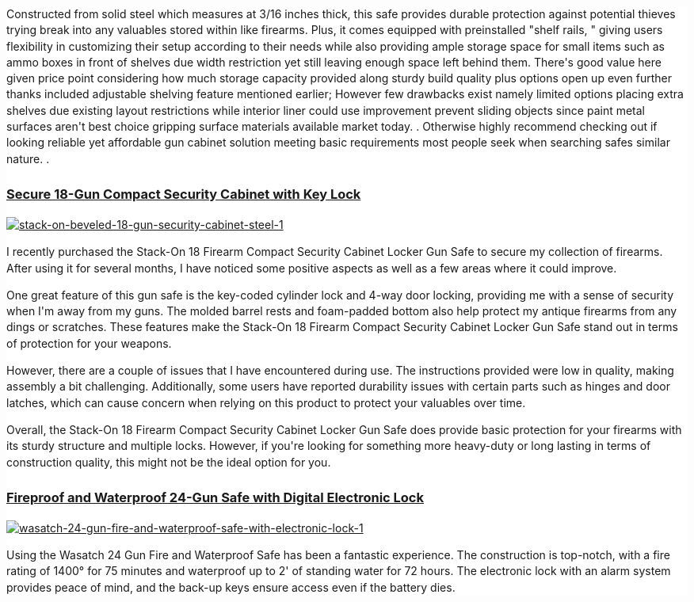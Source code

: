 Constructed from solid steel which measures at 3/16 inches thick, this safe provides durable protection against potential thieves trying break into any valuables stored within like firearms. Plus, it comes equipped with preinstalled "shelf rails, " giving users flexibility in customizing their setup according to their needs while also providing ample storage space for small items such as ammo boxes in front of shelves due width restriction yet still leaving enough space left behind them. There's good value here given price point considering how much storage capacity provided along sturdy build quality plus options open up even further thanks included adjustable shelving feature mentioned earlier; However few drawbacks exist namely limited options placing extra shelves due existing layout restrictions while interior liner could use improvement prevent sliding objects since paint metal surfaces aren't best choice gripping surface materials available market today. . Otherwise highly recommend checking out if looking reliable yet affordable gun cabinet solution meeting basic requirements most people seek when searching safes similar nature. .

### [Secure 18-Gun Compact Security Cabinet with Key Lock](https://serp.ly/@universityofguns/amazon/bench-gun-safes?utm_source=universityofguns&utm_medium=website&utm_campaign=universityofguns.com&utm_content=bench-gun-safes&utm_term=secure-18-gun-compact-security-cabinet-with-key-lock)

<div class="image"><a href="https://serp.ly/@universityofguns/amazon/bench-gun-safes?utm_source=universityofguns&utm_medium=website&utm_campaign=universityofguns.com&utm_content=bench-gun-safes&utm_term=stack-on-beveled-18-gun-security-cabinet-steel-1"><img alt="stack-on-beveled-18-gun-security-cabinet-steel-1" src="https://imagedelivery.net/vy2bglCGN6hEeWOnSe2c7A/stack-on-beveled-18-gun-security-cabinet-steel-1/public"/></a></div>

I recently purchased the Stack-On 18 Firearm Compact Security Cabinet Locker Gun Safe to secure my collection of firearms. After using it for several months, I have noticed some positive aspects as well as a few areas where it could improve.

One great feature of this gun safe is the key-coded cylinder lock and 4-way door locking, providing me with a sense of security when I'm away from my guns. The molded barrel rests and foam-padded bottom also help protect my antique firearms from any dings or scratches. These features make the Stack-On 18 Firearm Compact Security Cabinet Locker Gun Safe stand out in terms of protection for your weapons.

However, there are a couple of issues that I have encountered during use. The instructions provided were low in quality, making assembly a bit challenging. Additionally, some users have reported durability issues with certain parts such as hinges and door latches, which can cause concern when relying on this product to protect your valuables over time.

Overall, the Stack-On 18 Firearm Compact Security Cabinet Locker Gun Safe does provide basic protection for your firearms with its sturdy structure and multiple locks. However, if you're looking for something more heavy-duty or long lasting in terms of construction quality, this might not be the ideal option for you.

### [Fireproof and Waterproof 24-Gun Safe with Digital Electronic Lock](https://serp.ly/@universityofguns/amazon/bench-gun-safes?utm_source=universityofguns&utm_medium=website&utm_campaign=universityofguns.com&utm_content=bench-gun-safes&utm_term=fireproof-and-waterproof-24-gun-safe-with-digital-electronic-lock)

<div class="image"><a href="https://serp.ly/@universityofguns/amazon/bench-gun-safes?utm_source=universityofguns&utm_medium=website&utm_campaign=universityofguns.com&utm_content=bench-gun-safes&utm_term=wasatch-24-gun-fire-and-waterproof-safe-with-electronic-lock-1"><img alt="wasatch-24-gun-fire-and-waterproof-safe-with-electronic-lock-1" src="https://imagedelivery.net/vy2bglCGN6hEeWOnSe2c7A/wasatch-24-gun-fire-and-waterproof-safe-with-electronic-lock-1/public"/></a></div>

Using the Wasatch 24 Gun Fire and Waterproof Safe has been a fantastic experience. The construction is top-notch, with a fire rating of 1400° for 75 minutes and waterproof up to 2' of standing water for 72 hours. The electronic lock with an alarm system provides peace of mind, and the back-up keys ensure access even if the battery dies.
